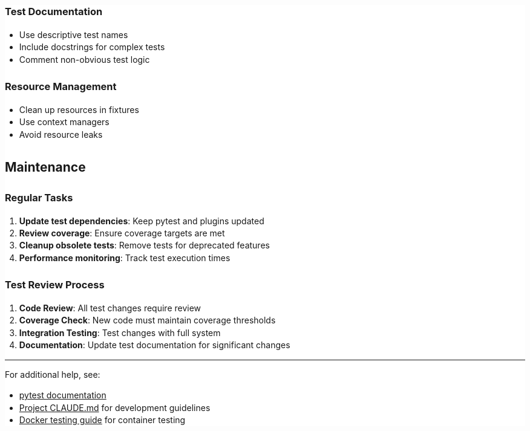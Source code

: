 ### Test Documentation

- Use descriptive test names
- Include docstrings for complex tests
- Comment non-obvious test logic

### Resource Management

- Clean up resources in fixtures
- Use context managers
- Avoid resource leaks

## Maintenance

### Regular Tasks

1. **Update test dependencies**: Keep pytest and plugins updated
2. **Review coverage**: Ensure coverage targets are met
3. **Cleanup obsolete tests**: Remove tests for deprecated features
4. **Performance monitoring**: Track test execution times

### Test Review Process

1. **Code Review**: All test changes require review
2. **Coverage Check**: New code must maintain coverage thresholds
3. **Integration Testing**: Test changes with full system
4. **Documentation**: Update test documentation for significant changes

---

For additional help, see:
- [pytest documentation](https://docs.pytest.org/)
- [Project CLAUDE.md](./CLAUDE.md) for development guidelines
- [Docker testing guide](./README.docker.md) for container testing